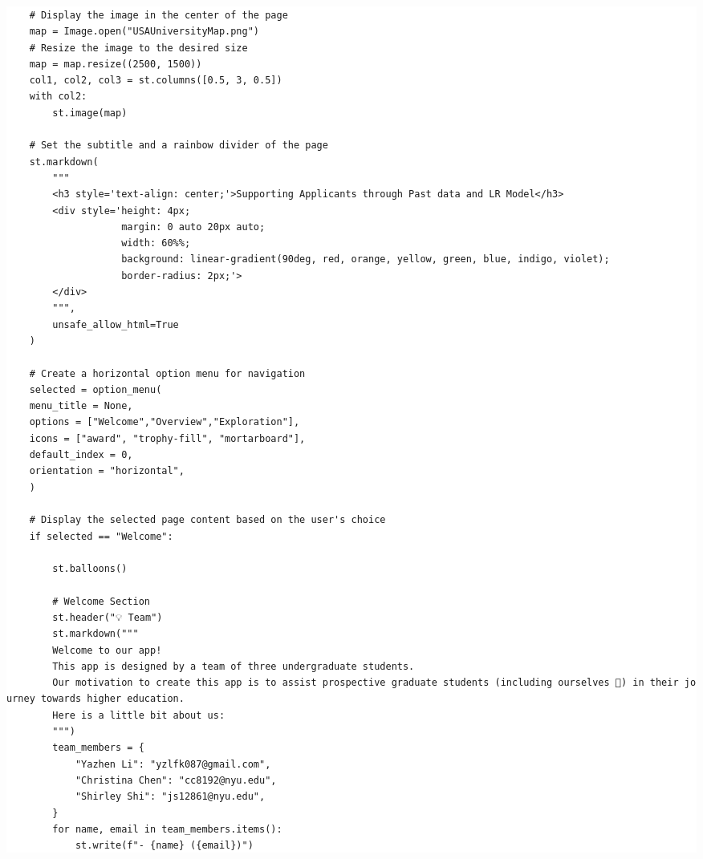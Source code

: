         # Display the image in the center of the page
        map = Image.open("USAUniversityMap.png")
        # Resize the image to the desired size
        map = map.resize((2500, 1500))
        col1, col2, col3 = st.columns([0.5, 3, 0.5])
        with col2:
            st.image(map)
        
        # Set the subtitle and a rainbow divider of the page 
        st.markdown(
            """
            <h3 style='text-align: center;'>Supporting Applicants through Past data and LR Model</h3>
            <div style='height: 4px; 
                        margin: 0 auto 20px auto; 
                        width: 60%%; 
                        background: linear-gradient(90deg, red, orange, yellow, green, blue, indigo, violet); 
                        border-radius: 2px;'>
            </div>
            """,
            unsafe_allow_html=True
        )
        
        # Create a horizontal option menu for navigation
        selected = option_menu(
        menu_title = None,
        options = ["Welcome","Overview","Exploration"],
        icons = ["award", "trophy-fill", "mortarboard"],
        default_index = 0,
        orientation = "horizontal",
        )

        # Display the selected page content based on the user's choice
        if selected == "Welcome":

            st.balloons()

            # Welcome Section
            st.header("💡 Team")
            st.markdown("""
            Welcome to our app! 
            This app is designed by a team of three undergraduate students.
            Our motivation to create this app is to assist prospective graduate students (including ourselves 🙌) in their journey towards higher education. 
            Here is a little bit about us:
            """)
            team_members = {
                "Yazhen Li": "yzlfk087@gmail.com",
                "Christina Chen": "cc8192@nyu.edu",
                "Shirley Shi": "js12861@nyu.edu",
            }
            for name, email in team_members.items():
                st.write(f"- {name} ({email})")
